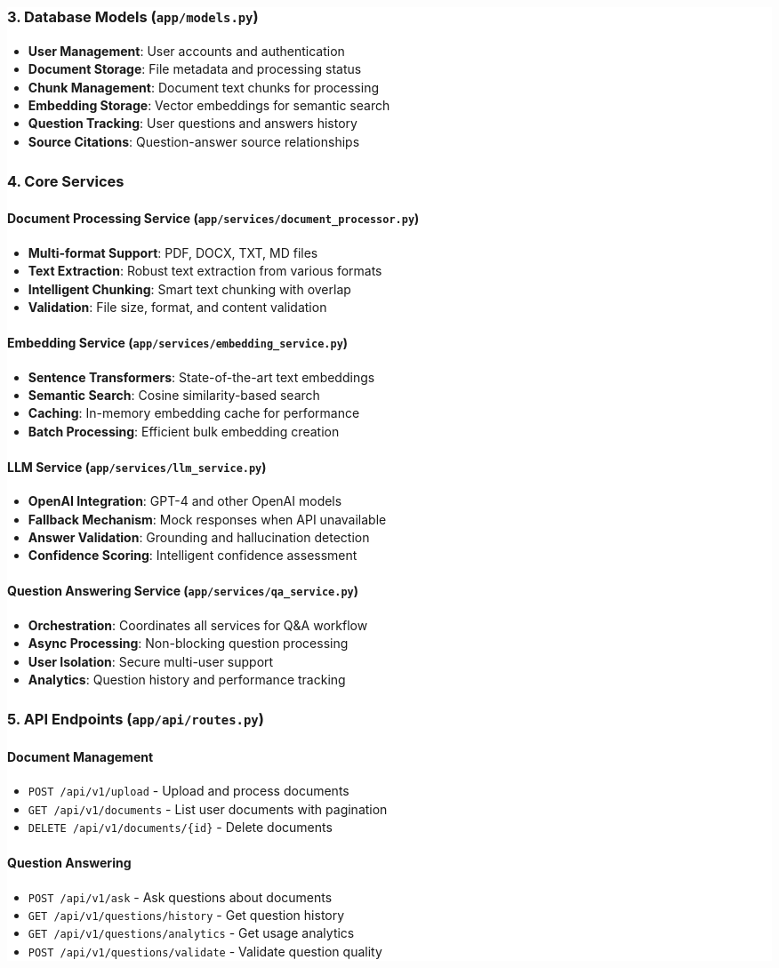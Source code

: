### 3. Database Models (`app/models.py`)

- **User Management**: User accounts and authentication
- **Document Storage**: File metadata and processing status
- **Chunk Management**: Document text chunks for processing
- **Embedding Storage**: Vector embeddings for semantic search
- **Question Tracking**: User questions and answers history
- **Source Citations**: Question-answer source relationships

### 4. Core Services

#### Document Processing Service (`app/services/document_processor.py`)

- **Multi-format Support**: PDF, DOCX, TXT, MD files
- **Text Extraction**: Robust text extraction from various formats
- **Intelligent Chunking**: Smart text chunking with overlap
- **Validation**: File size, format, and content validation

#### Embedding Service (`app/services/embedding_service.py`)

- **Sentence Transformers**: State-of-the-art text embeddings
- **Semantic Search**: Cosine similarity-based search
- **Caching**: In-memory embedding cache for performance
- **Batch Processing**: Efficient bulk embedding creation

#### LLM Service (`app/services/llm_service.py`)

- **OpenAI Integration**: GPT-4 and other OpenAI models
- **Fallback Mechanism**: Mock responses when API unavailable
- **Answer Validation**: Grounding and hallucination detection
- **Confidence Scoring**: Intelligent confidence assessment

#### Question Answering Service (`app/services/qa_service.py`)

- **Orchestration**: Coordinates all services for Q&A workflow
- **Async Processing**: Non-blocking question processing
- **User Isolation**: Secure multi-user support
- **Analytics**: Question history and performance tracking

### 5. API Endpoints (`app/api/routes.py`)

#### Document Management

- `POST /api/v1/upload` - Upload and process documents
- `GET /api/v1/documents` - List user documents with pagination
- `DELETE /api/v1/documents/{id}` - Delete documents

#### Question Answering

- `POST /api/v1/ask` - Ask questions about documents
- `GET /api/v1/questions/history` - Get question history
- `GET /api/v1/questions/analytics` - Get usage analytics
- `POST /api/v1/questions/validate` - Validate question quality
